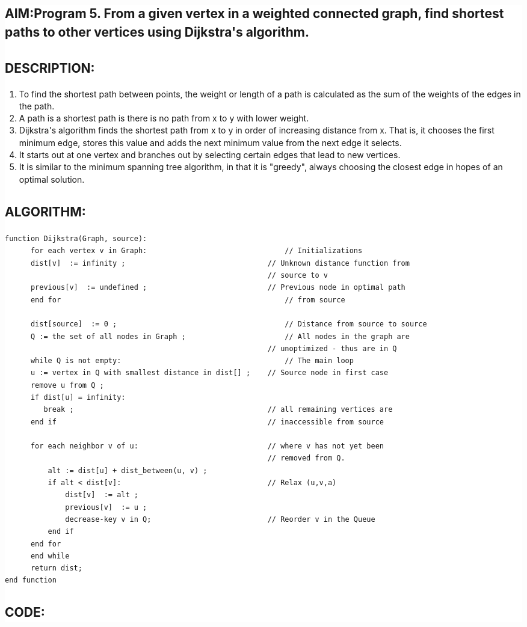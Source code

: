 ## AIM:Program 5. From a given vertex in a weighted connected graph, find shortest paths to other vertices using Dijkstra's algorithm.

## DESCRIPTION:
1. To find the shortest path between points, the weight or length of a path is calculated as the sum of the  weights of the edges in the path.
2. A path is a shortest path is there is no path from x to y with lower weight.
3. Dijkstra's algorithm finds the shortest path from x to y in order of increasing distance from x. That is, it chooses the first minimum edge, stores this value and adds the next minimum value from the next edge it selects.
4. It starts out at one vertex and branches out by selecting certain edges that lead to new vertices.
5. It is similar to the minimum spanning tree algorithm, in that it is "greedy", always choosing the closest edge in hopes of an optimal solution. 

## ALGORITHM:

	function Dijkstra(Graph, source):
	      for each vertex v in Graph:                                // Initializations
		  dist[v]  := infinity ;                                 // Unknown distance function from 
		                                                         // source to v
		  previous[v]  := undefined ;                            // Previous node in optimal path
	      end for                                                    // from source
	      
	      dist[source]  := 0 ;                                       // Distance from source to source
	      Q := the set of all nodes in Graph ;                       // All nodes in the graph are
		                                                         // unoptimized - thus are in Q
	      while Q is not empty:                                      // The main loop
		  u := vertex in Q with smallest distance in dist[] ;    // Source node in first case
		  remove u from Q ;
		  if dist[u] = infinity:
		     break ;                                             // all remaining vertices are
		  end if                                                 // inaccessible from source
		  
		  for each neighbor v of u:                              // where v has not yet been 
		                                                         // removed from Q.
		      alt := dist[u] + dist_between(u, v) ;
		      if alt < dist[v]:                                  // Relax (u,v,a)
		          dist[v]  := alt ;
		          previous[v]  := u ;
		          decrease-key v in Q;                           // Reorder v in the Queue
		      end if
		  end for
	      end while
	      return dist;
	end function

## CODE:
